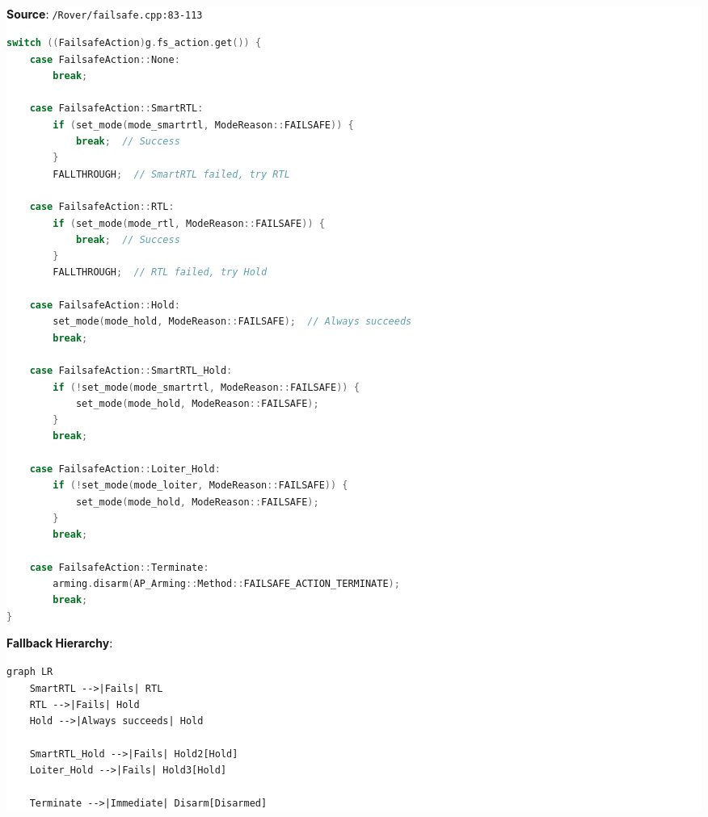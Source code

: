 **Source**: `/Rover/failsafe.cpp:83-113`

```cpp
switch ((FailsafeAction)g.fs_action.get()) {
    case FailsafeAction::None:
        break;
    
    case FailsafeAction::SmartRTL:
        if (set_mode(mode_smartrtl, ModeReason::FAILSAFE)) {
            break;  // Success
        }
        FALLTHROUGH;  // SmartRTL failed, try RTL
    
    case FailsafeAction::RTL:
        if (set_mode(mode_rtl, ModeReason::FAILSAFE)) {
            break;  // Success
        }
        FALLTHROUGH;  // RTL failed, try Hold
    
    case FailsafeAction::Hold:
        set_mode(mode_hold, ModeReason::FAILSAFE);  // Always succeeds
        break;
    
    case FailsafeAction::SmartRTL_Hold:
        if (!set_mode(mode_smartrtl, ModeReason::FAILSAFE)) {
            set_mode(mode_hold, ModeReason::FAILSAFE);
        }
        break;
    
    case FailsafeAction::Loiter_Hold:
        if (!set_mode(mode_loiter, ModeReason::FAILSAFE)) {
            set_mode(mode_hold, ModeReason::FAILSAFE);
        }
        break;
    
    case FailsafeAction::Terminate:
        arming.disarm(AP_Arming::Method::FAILSAFE_ACTION_TERMINATE);
        break;
}
```

**Fallback Hierarchy**:

```mermaid
graph LR
    SmartRTL -->|Fails| RTL
    RTL -->|Fails| Hold
    Hold -->|Always succeeds| Hold
    
    SmartRTL_Hold -->|Fails| Hold2[Hold]
    Loiter_Hold -->|Fails| Hold3[Hold]
    
    Terminate -->|Immediate| Disarm[Disarmed]
```
